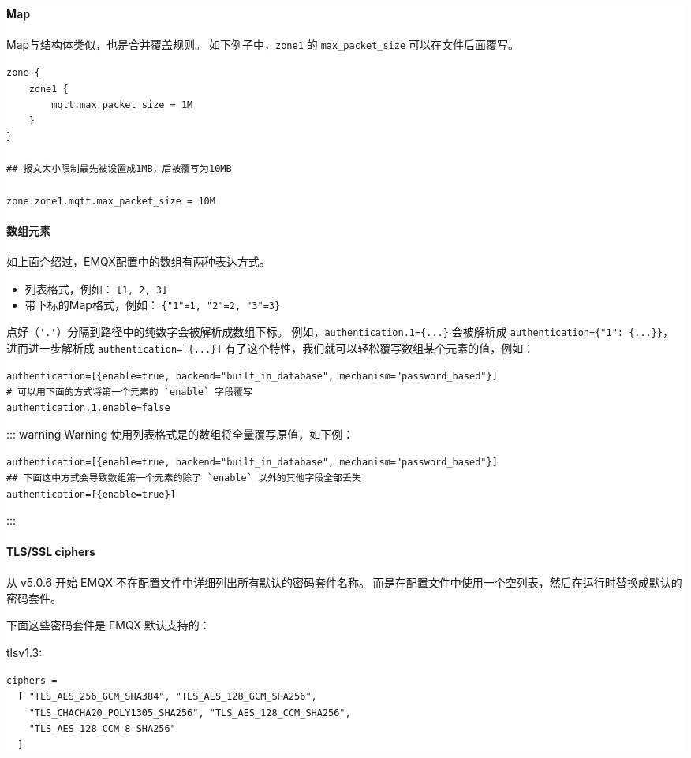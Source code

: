 #### Map

Map与结构体类似，也是合并覆盖规则。
如下例子中，`zone1` 的 `max_packet_size` 可以在文件后面覆写。

```
zone {
    zone1 {
        mqtt.max_packet_size = 1M
    }
}

## 报文大小限制最先被设置成1MB，后被覆写为10MB

zone.zone1.mqtt.max_packet_size = 10M
```

#### 数组元素

如上面介绍过，EMQX配置中的数组有两种表达方式。

* 列表格式，例如： `[1, 2, 3]`
* 带下标的Map格式，例如： `{"1"=1, "2"=2, "3"=3}`

点好（`'.'`）分隔到路径中的纯数字会被解析成数组下标。
例如，`authentication.1={...}`  会被解析成 `authentication={"1": {...}}`，进而进一步解析成 `authentication=[{...}]`
有了这个特性，我们就可以轻松覆写数组某个元素的值，例如：

```
authentication=[{enable=true, backend="built_in_database", mechanism="password_based"}]
# 可以用下面的方式将第一个元素的 `enable` 字段覆写
authentication.1.enable=false
```

::: warning Warning
使用列表格式是的数组将全量覆写原值，如下例：

```
authentication=[{enable=true, backend="built_in_database", mechanism="password_based"}]
## 下面这中方式会导致数组第一个元素的除了 `enable` 以外的其他字段全部丢失
authentication=[{enable=true}]
```
:::

#### TLS/SSL ciphers

从 v5.0.6 开始 EMQX 不在配置文件中详细列出所有默认的密码套件名称。
而是在配置文件中使用一个空列表，然后在运行时替换成默认的密码套件。

下面这些密码套件是 EMQX 默认支持的：

tlsv1.3:
```
ciphers =
  [ "TLS_AES_256_GCM_SHA384", "TLS_AES_128_GCM_SHA256",
    "TLS_CHACHA20_POLY1305_SHA256", "TLS_AES_128_CCM_SHA256",
    "TLS_AES_128_CCM_8_SHA256"
  ]
```
